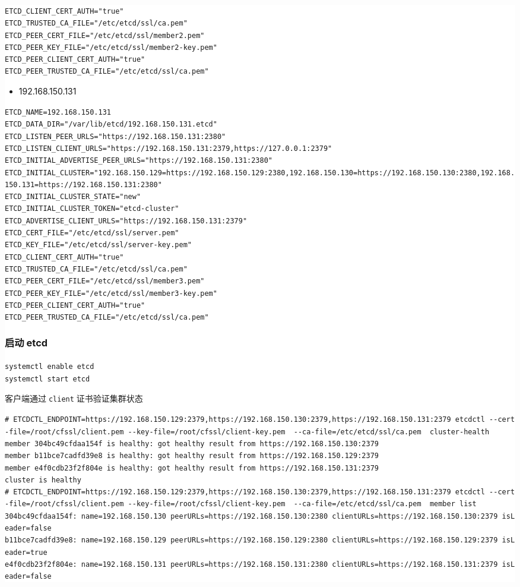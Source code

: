 ```
ETCD_CLIENT_CERT_AUTH="true"
ETCD_TRUSTED_CA_FILE="/etc/etcd/ssl/ca.pem"
ETCD_PEER_CERT_FILE="/etc/etcd/ssl/member2.pem"
ETCD_PEER_KEY_FILE="/etc/etcd/ssl/member2-key.pem"
ETCD_PEER_CLIENT_CERT_AUTH="true"
ETCD_PEER_TRUSTED_CA_FILE="/etc/etcd/ssl/ca.pem"
```

* 192.168.150.131

```
ETCD_NAME=192.168.150.131
ETCD_DATA_DIR="/var/lib/etcd/192.168.150.131.etcd"
ETCD_LISTEN_PEER_URLS="https://192.168.150.131:2380"
ETCD_LISTEN_CLIENT_URLS="https://192.168.150.131:2379,https://127.0.0.1:2379"
ETCD_INITIAL_ADVERTISE_PEER_URLS="https://192.168.150.131:2380"
ETCD_INITIAL_CLUSTER="192.168.150.129=https://192.168.150.129:2380,192.168.150.130=https://192.168.150.130:2380,192.168.150.131=https://192.168.150.131:2380"
ETCD_INITIAL_CLUSTER_STATE="new"
ETCD_INITIAL_CLUSTER_TOKEN="etcd-cluster"
ETCD_ADVERTISE_CLIENT_URLS="https://192.168.150.131:2379"
ETCD_CERT_FILE="/etc/etcd/ssl/server.pem"
ETCD_KEY_FILE="/etc/etcd/ssl/server-key.pem"
ETCD_CLIENT_CERT_AUTH="true"
ETCD_TRUSTED_CA_FILE="/etc/etcd/ssl/ca.pem"
ETCD_PEER_CERT_FILE="/etc/etcd/ssl/member3.pem"
ETCD_PEER_KEY_FILE="/etc/etcd/ssl/member3-key.pem"
ETCD_PEER_CLIENT_CERT_AUTH="true"
ETCD_PEER_TRUSTED_CA_FILE="/etc/etcd/ssl/ca.pem"
```

### 启动 etcd

```
systemctl enable etcd
systemctl start etcd
```

客户端通过 `client` 证书验证集群状态

```
# ETCDCTL_ENDPOINT=https://192.168.150.129:2379,https://192.168.150.130:2379,https://192.168.150.131:2379 etcdctl --cert-file=/root/cfssl/client.pem --key-file=/root/cfssl/client-key.pem  --ca-file=/etc/etcd/ssl/ca.pem  cluster-health
member 304bc49cfdaa154f is healthy: got healthy result from https://192.168.150.130:2379
member b11bce7cadfd39e8 is healthy: got healthy result from https://192.168.150.129:2379
member e4f0cdb23f2f804e is healthy: got healthy result from https://192.168.150.131:2379
cluster is healthy
# ETCDCTL_ENDPOINT=https://192.168.150.129:2379,https://192.168.150.130:2379,https://192.168.150.131:2379 etcdctl --cert-file=/root/cfssl/client.pem --key-file=/root/cfssl/client-key.pem  --ca-file=/etc/etcd/ssl/ca.pem  member list
304bc49cfdaa154f: name=192.168.150.130 peerURLs=https://192.168.150.130:2380 clientURLs=https://192.168.150.130:2379 isLeader=false
b11bce7cadfd39e8: name=192.168.150.129 peerURLs=https://192.168.150.129:2380 clientURLs=https://192.168.150.129:2379 isLeader=true
e4f0cdb23f2f804e: name=192.168.150.131 peerURLs=https://192.168.150.131:2380 clientURLs=https://192.168.150.131:2379 isLeader=false
```
